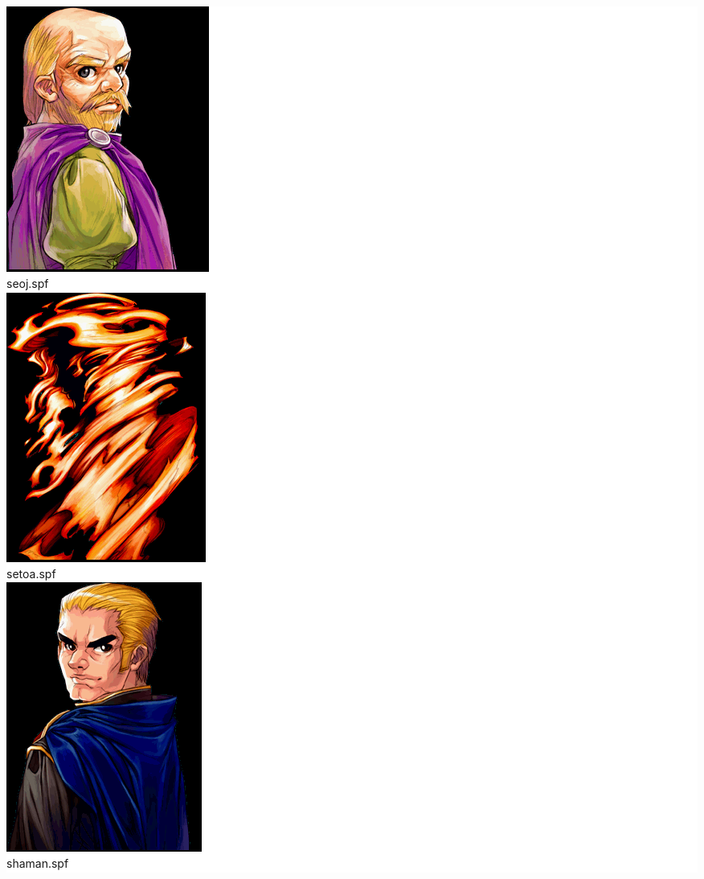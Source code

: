 ![seba.spf](../images/seba.png)  
seoj.spf  
![seoj.spf](../images/seoj.png)  
setoa.spf  
![setoa.spf](../images/setoa.png)  
shaman.spf  